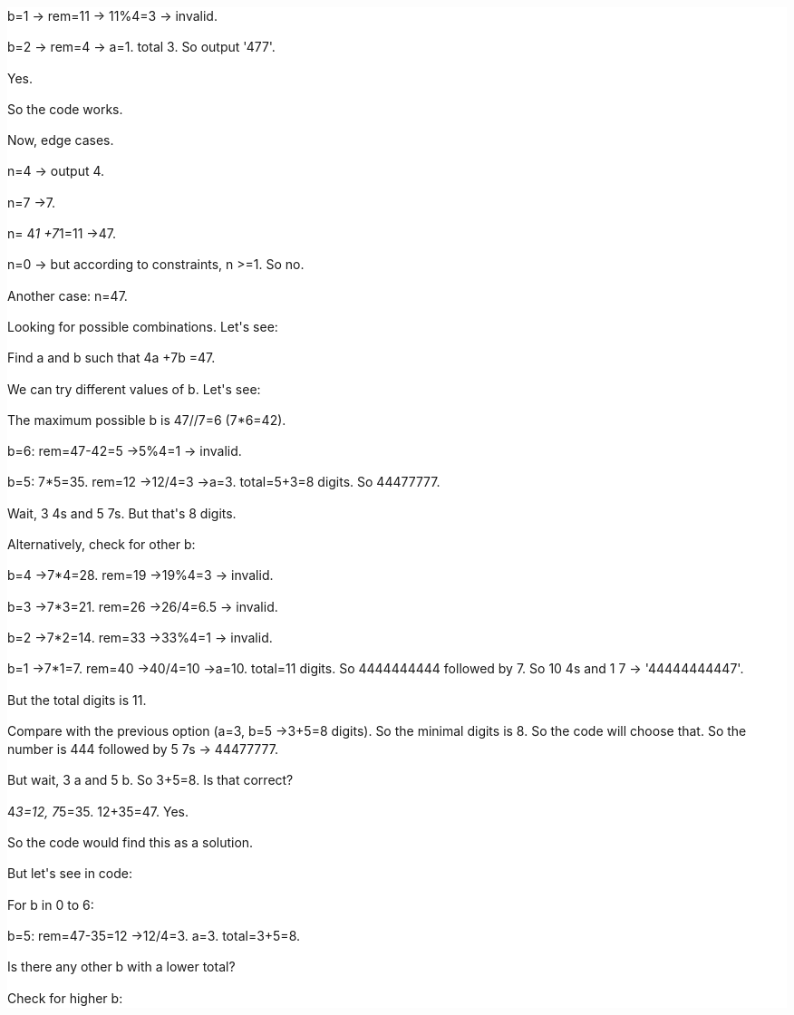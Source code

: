 b=1 → rem=11 → 11%4=3 → invalid.

b=2 → rem=4 → a=1. total 3. So output '477'.

Yes.

So the code works.

Now, edge cases.

n=4 → output 4.

n=7 →7.

n= 4*1 +7*1=11 →47.

n=0 → but according to constraints, n >=1. So no.

Another case: n=47.

Looking for possible combinations. Let's see:

Find a and b such that 4a +7b =47.

We can try different values of b. Let's see:

The maximum possible b is 47//7=6 (7*6=42).

b=6: rem=47-42=5 →5%4=1 → invalid.

b=5: 7*5=35. rem=12 →12/4=3 →a=3. total=5+3=8 digits. So 44477777.

Wait, 3 4s and 5 7s. But that's 8 digits.

Alternatively, check for other b:

b=4 →7*4=28. rem=19 →19%4=3 → invalid.

b=3 →7*3=21. rem=26 →26/4=6.5 → invalid.

b=2 →7*2=14. rem=33 →33%4=1 → invalid.

b=1 →7*1=7. rem=40 →40/4=10 →a=10. total=11 digits. So 4444444444 followed by 7. So 10 4s and 1 7 → '44444444447'.

But the total digits is 11.

Compare with the previous option (a=3, b=5 →3+5=8 digits). So the minimal digits is 8. So the code will choose that. So the number is 444 followed by 5 7s → 44477777.

But wait, 3 a and 5 b. So 3+5=8. Is that correct?

4*3=12, 7*5=35. 12+35=47. Yes.

So the code would find this as a solution.

But let's see in code:

For b in 0 to 6:

b=5: rem=47-35=12 →12/4=3. a=3. total=3+5=8.

Is there any other b with a lower total?

Check for higher b:
